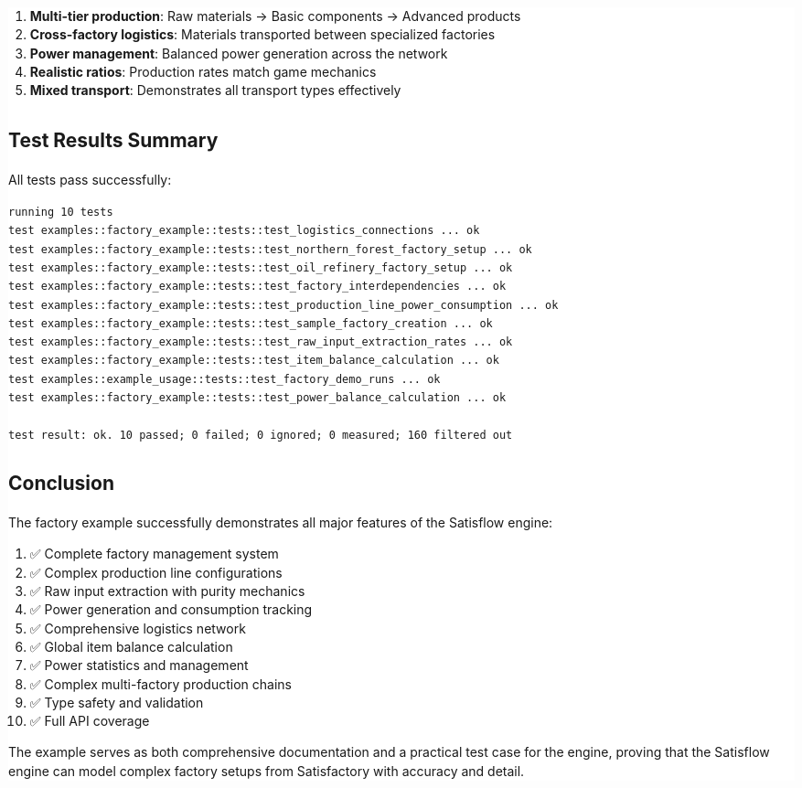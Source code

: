 1. **Multi-tier production**: Raw materials → Basic components → Advanced products
2. **Cross-factory logistics**: Materials transported between specialized factories
3. **Power management**: Balanced power generation across the network
4. **Realistic ratios**: Production rates match game mechanics
5. **Mixed transport**: Demonstrates all transport types effectively

## Test Results Summary

All tests pass successfully:

```
running 10 tests
test examples::factory_example::tests::test_logistics_connections ... ok
test examples::factory_example::tests::test_northern_forest_factory_setup ... ok
test examples::factory_example::tests::test_oil_refinery_factory_setup ... ok
test examples::factory_example::tests::test_factory_interdependencies ... ok
test examples::factory_example::tests::test_production_line_power_consumption ... ok
test examples::factory_example::tests::test_sample_factory_creation ... ok
test examples::factory_example::tests::test_raw_input_extraction_rates ... ok
test examples::factory_example::tests::test_item_balance_calculation ... ok
test examples::example_usage::tests::test_factory_demo_runs ... ok
test examples::factory_example::tests::test_power_balance_calculation ... ok

test result: ok. 10 passed; 0 failed; 0 ignored; 0 measured; 160 filtered out
```

## Conclusion

The factory example successfully demonstrates all major features of the Satisflow engine:

1. ✅ Complete factory management system
2. ✅ Complex production line configurations
3. ✅ Raw input extraction with purity mechanics
4. ✅ Power generation and consumption tracking
5. ✅ Comprehensive logistics network
6. ✅ Global item balance calculation
7. ✅ Power statistics and management
8. ✅ Complex multi-factory production chains
9. ✅ Type safety and validation
10. ✅ Full API coverage

The example serves as both comprehensive documentation and a practical test case for the engine, proving that the Satisflow engine can model complex factory setups from Satisfactory with accuracy and detail.